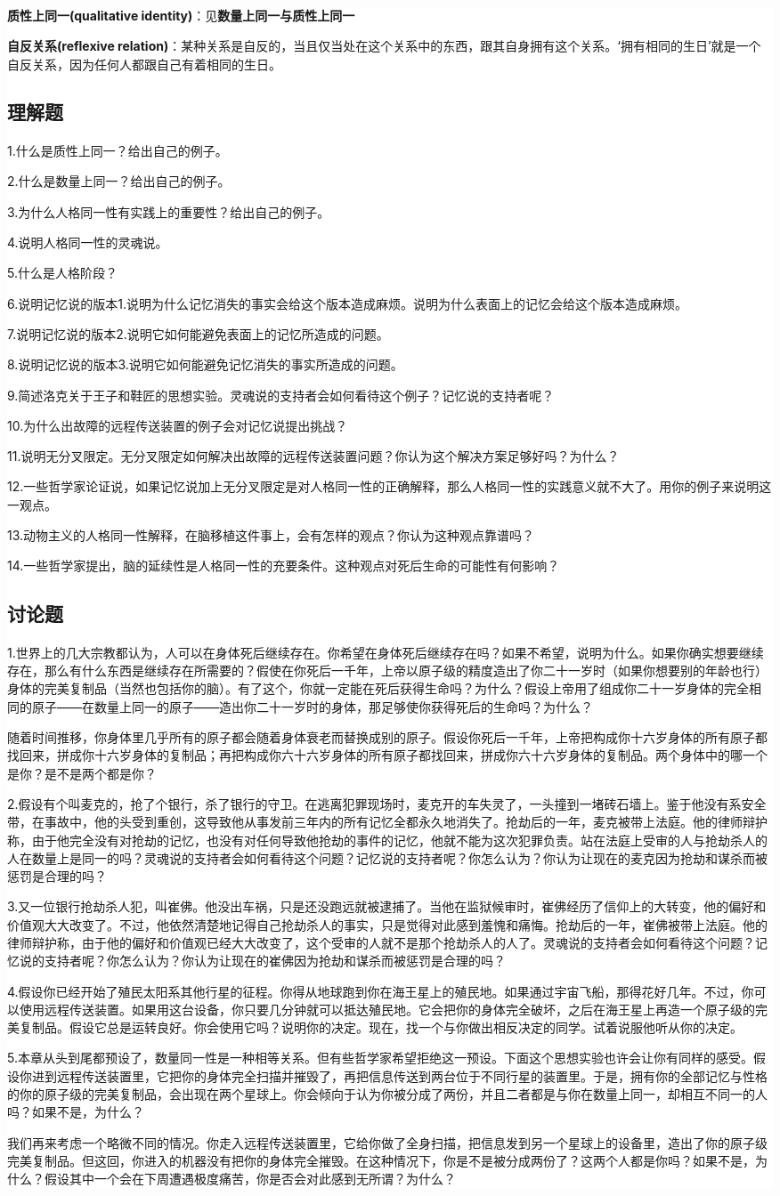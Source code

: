 **质性上同一\(qualitative identity\)**：见**数量上同一与质性上同一**

**自反关系\(reflexive relation\)**：某种关系是自反的，当且仅当处在这个关系中的东西，跟其自身拥有这个关系。‘拥有相同的生日’就是一个自反关系，因为任何人都跟自己有着相同的生日。

## 理解题

1.什么是质性上同一？给出自己的例子。

2.什么是数量上同一？给出自己的例子。

3.为什么人格同一性有实践上的重要性？给出自己的例子。

4.说明人格同一性的灵魂说。

5.什么是人格阶段？

6.说明记忆说的版本1.说明为什么记忆消失的事实会给这个版本造成麻烦。说明为什么表面上的记忆会给这个版本造成麻烦。

7.说明记忆说的版本2.说明它如何能避免表面上的记忆所造成的问题。

8.说明记忆说的版本3.说明它如何能避免记忆消失的事实所造成的问题。

9.简述洛克关于王子和鞋匠的思想实验。灵魂说的支持者会如何看待这个例子？记忆说的支持者呢？

10.为什么出故障的远程传送装置的例子会对记忆说提出挑战？

11.说明无分叉限定。无分叉限定如何解决出故障的远程传送装置问题？你认为这个解决方案足够好吗？为什么？

12.一些哲学家论证说，如果记忆说加上无分叉限定是对人格同一性的正确解释，那么人格同一性的实践意义就不大了。用你的例子来说明这一观点。

13.动物主义的人格同一性解释，在脑移植这件事上，会有怎样的观点？你认为这种观点靠谱吗？

14.一些哲学家提出，脑的延续性是人格同一性的充要条件。这种观点对死后生命的可能性有何影响？

## 讨论题

1.世界上的几大宗教都认为，人可以在身体死后继续存在。你希望在身体死后继续存在吗？如果不希望，说明为什么。如果你确实想要继续存在，那么有什么东西是继续存在所需要的？假使在你死后一千年，上帝以原子级的精度造出了你二十一岁时（如果你想要别的年龄也行）身体的完美复制品（当然也包括你的脑）。有了这个，你就一定能在死后获得生命吗？为什么？假设上帝用了组成你二十一岁身体的完全相同的原子——在数量上同一的原子——造出你二十一岁时的身体，那足够使你获得死后的生命吗？为什么？

随着时间推移，你身体里几乎所有的原子都会随着身体衰老而替换成别的原子。假设你死后一千年，上帝把构成你十六岁身体的所有原子都找回来，拼成你十六岁身体的复制品；再把构成你六十六岁身体的所有原子都找回来，拼成你六十六岁身体的复制品。两个身体中的哪一个是你？是不是两个都是你？

2.假设有个叫麦克的，抢了个银行，杀了银行的守卫。在逃离犯罪现场时，麦克开的车失灵了，一头撞到一堵砖石墙上。鉴于他没有系安全带，在事故中，他的头受到重创，这导致他从事发前三年内的所有记忆全都永久地消失了。抢劫后的一年，麦克被带上法庭。他的律师辩护称，由于他完全没有对抢劫的记忆，也没有对任何导致他抢劫的事件的记忆，他就不能为这次犯罪负责。站在法庭上受审的人与抢劫杀人的人在数量上是同一的吗？灵魂说的支持者会如何看待这个问题？记忆说的支持者呢？你怎么认为？你认为让现在的麦克因为抢劫和谋杀而被惩罚是合理的吗？

3.又一位银行抢劫杀人犯，叫崔佛。他没出车祸，只是还没跑远就被逮捕了。当他在监狱候审时，崔佛经历了信仰上的大转变，他的偏好和价值观大大改变了。不过，他依然清楚地记得自己抢劫杀人的事实，只是觉得对此感到羞愧和痛悔。抢劫后的一年，崔佛被带上法庭。他的律师辩护称，由于他的偏好和价值观已经大大改变了，这个受审的人就不是那个抢劫杀人的人了。灵魂说的支持者会如何看待这个问题？记忆说的支持者呢？你怎么认为？你认为让现在的崔佛因为抢劫和谋杀而被惩罚是合理的吗？

4.假设你已经开始了殖民太阳系其他行星的征程。你得从地球跑到你在海王星上的殖民地。如果通过宇宙飞船，那得花好几年。不过，你可以使用远程传送装置。如果用这台设备，你只要几分钟就可以抵达殖民地。它会把你的身体完全破坏，之后在海王星上再造一个原子级的完美复制品。假设它总是运转良好。你会使用它吗？说明你的决定。现在，找一个与你做出相反决定的同学。试着说服他听从你的决定。

5.本章从头到尾都预设了，数量同一性是一种相等关系。但有些哲学家希望拒绝这一预设。下面这个思想实验也许会让你有同样的感受。假设你进到远程传送装置里，它把你的身体完全扫描并摧毁了，再把信息传送到两台位于不同行星的装置里。于是，拥有你的全部记忆与性格的你的原子级的完美复制品，会出现在两个星球上。你会倾向于认为你被分成了两份，并且二者都是与你在数量上同一，却相互不同一的人吗？如果不是，为什么？

我们再来考虑一个略微不同的情况。你走入远程传送装置里，它给你做了全身扫描，把信息发到另一个星球上的设备里，造出了你的原子级完美复制品。但这回，你进入的机器没有把你的身体完全摧毁。在这种情况下，你是不是被分成两份了？这两个人都是你吗？如果不是，为什么？假设其中一个会在下周遭遇极度痛苦，你是否会对此感到无所谓？为什么？
